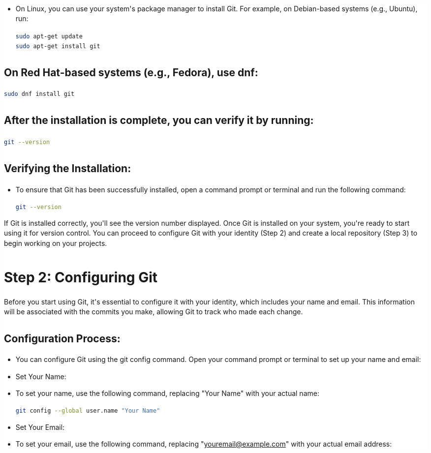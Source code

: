   - On Linux, you can use your system's package manager to install Git. For example, on Debian-based systems (e.g., Ubuntu), run:
    ```bash
    sudo apt-get update
    sudo apt-get install git
    ```
## On Red Hat-based systems (e.g., Fedora), use dnf:
  ```bash
  sudo dnf install git
  ```
## After the installation is complete, you can verify it by running:
  ```bash
  git --version
  ```
## Verifying the Installation:

  - To ensure that Git has been successfully installed, open a command prompt or terminal and run the following command:
    ```bash
    git --version
    ```
    
If Git is installed correctly, you'll see the version number displayed.
Once Git is installed on your system, you're ready to start using it for version control. You can proceed to configure Git with your identity (Step 2) and create a local repository (Step 3) to begin working on your projects.


# Step 2: Configuring Git

Before you start using Git, it's essential to configure it with your identity, which includes your name and email. This information will be associated with the commits you make, allowing Git to track who made each change.

## Configuration Process:
  - You can configure Git using the git config command. Open your command prompt or terminal to set up your name and email:

  - Set Your Name:

   - To set your name, use the following command, replacing "Your Name" with your actual name:
     ```bash
     git config --global user.name "Your Name"
     ```
  - Set Your Email:

   - To set your email, use the following command, replacing "youremail@example.com" with your actual email address:
